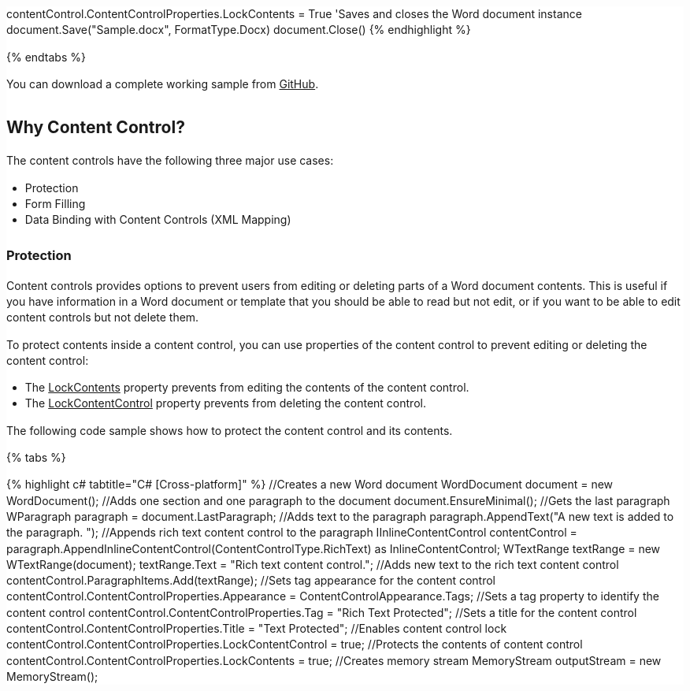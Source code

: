 contentControl.ContentControlProperties.LockContents = True
'Saves and closes the Word document instance
document.Save("Sample.docx", FormatType.Docx)
document.Close()
{% endhighlight %}

{% endtabs %}

You can download a complete working sample from [GitHub](https://github.com/SyncfusionExamples/DocIO-Examples/tree/main/Content-Controls/Content-control-properties).

## Why Content Control?

The content controls have the following three major use cases:

* Protection
* Form Filling
* Data Binding with Content Controls (XML Mapping)

### Protection

Content controls provides options to prevent users from editing or deleting parts of a Word document contents. This is useful if you have information in a Word document or template that you should be able to read but not edit, or if you want to be able to edit content controls but not delete them. 

To protect contents inside a content control, you can use properties of the content control to prevent editing or deleting the content control:

* The [LockContents](https://help.syncfusion.com/cr/document-processing/Syncfusion.DocIO.DLS.ContentControlProperties.html#Syncfusion_DocIO_DLS_ContentControlProperties_LockContents) property prevents from editing the contents of the content control.
* The [LockContentControl](https://help.syncfusion.com/cr/document-processing/Syncfusion.DocIO.DLS.ContentControlProperties.html#Syncfusion_DocIO_DLS_ContentControlProperties_LockContentControl) property prevents from deleting the content control.

The following code sample shows how to protect the content control and its contents.

{% tabs %}

{% highlight c# tabtitle="C# [Cross-platform]" %}
//Creates a new Word document 
WordDocument document = new WordDocument();
//Adds one section and one paragraph to the document
document.EnsureMinimal();
//Gets the last paragraph
WParagraph paragraph = document.LastParagraph;
//Adds text to the paragraph
paragraph.AppendText("A new text is added to the paragraph. ");
//Appends rich text content control to the paragraph
IInlineContentControl contentControl = paragraph.AppendInlineContentControl(ContentControlType.RichText) as InlineContentControl;
WTextRange textRange = new WTextRange(document);
textRange.Text = "Rich text content control.";
//Adds new text to the rich text content control
contentControl.ParagraphItems.Add(textRange);
//Sets tag appearance for the content control
contentControl.ContentControlProperties.Appearance = ContentControlAppearance.Tags;
//Sets a tag property to identify the content control
contentControl.ContentControlProperties.Tag = "Rich Text Protected";
//Sets a title for the content control
contentControl.ContentControlProperties.Title = "Text Protected";
//Enables content control lock
contentControl.ContentControlProperties.LockContentControl = true;
//Protects the contents of content control
contentControl.ContentControlProperties.LockContents = true;
//Creates memory stream
MemoryStream outputStream = new MemoryStream();